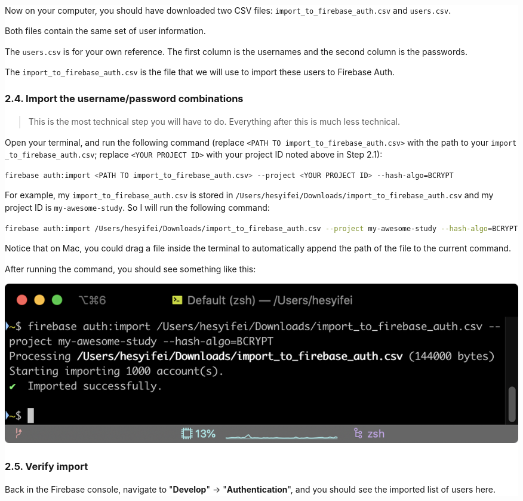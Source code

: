 Now on your computer, you should have downloaded two CSV files: `import_to_firebase_auth.csv` and `users.csv`.

Both files contain the same set of user information.

The `users.csv` is for your own reference. The first column is the usernames and the second column is the passwords.

The `import_to_firebase_auth.csv` is the file that we will use to import these users to Firebase Auth.

### 2.4. Import the username/password combinations

> This is the most technical step you will have to do. Everything after this is much less technical.

Open your terminal, and run the following command (replace `<PATH TO import_to_firebase_auth.csv>` with the path to your `import_to_firebase_auth.csv`; replace `<YOUR PROJECT ID>` with your project ID noted above in Step 2.1):

```bash
firebase auth:import <PATH TO import_to_firebase_auth.csv> --project <YOUR PROJECT ID> --hash-algo=BCRYPT
```

For example, my `import_to_firebase_auth.csv` is stored in `/Users/hesyifei/Downloads/import_to_firebase_auth.csv` and my project ID is `my-awesome-study`. So I will run the following command:

```bash
firebase auth:import /Users/hesyifei/Downloads/import_to_firebase_auth.csv --project my-awesome-study --hash-algo=BCRYPT
```

Notice that on Mac, you could drag a file inside the terminal to automatically append the path of the file to the current command.

After running the command, you should see something like this:

![Firebase CLI - auth:import success](./img/firebase-setup/cli-auth-import-success.png "Firebase CLI - auth:import success")

### 2.5. Verify import

Back in the Firebase console, navigate to "**Develop**" → "**Authentication**", and you should see the imported list of users here.
